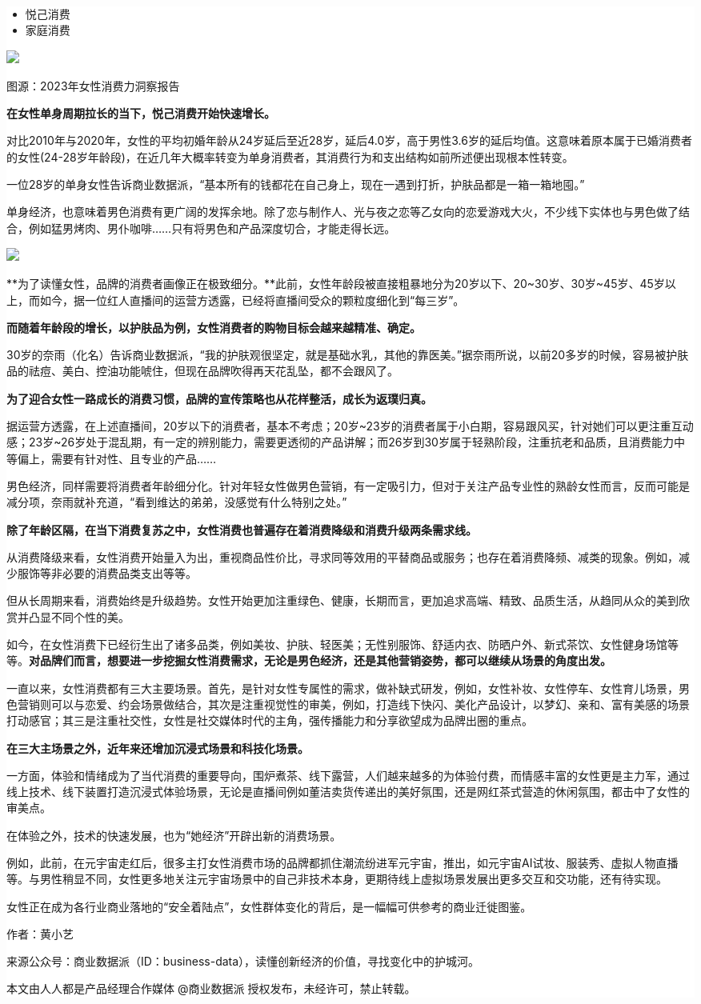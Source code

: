 *   悦己消费
*   家庭消费

![](https://image.woshipm.com/2023/07/05/56a24468-1b04-11ee-8bea-00163e0b5ff3.jpg)

图源：2023年女性消费力洞察报告

**在女性单身周期拉长的当下，悦己消费开始快速增长。**

对比2010年与2020年，女性的平均初婚年龄从24岁延后至近28岁，延后4.0岁，高于男性3.6岁的延后均值。这意味着原本属于已婚消费者的女性(24-28岁年龄段)，在近几年大概率转变为单身消费者，其消费行为和支出结构如前所述便出现根本性转变。

一位28岁的单身女性告诉商业数据派，“基本所有的钱都花在自己身上，现在一遇到打折，护肤品都是一箱一箱地囤。”

单身经济，也意味着男色消费有更广阔的发挥余地。除了恋与制作人、光与夜之恋等乙女向的恋爱游戏大火，不少线下实体也与男色做了结合，例如猛男烤肉、男仆咖啡……只有将男色和产品深度切合，才能走得长远。

![](https://image.woshipm.com/2023/07/05/5cd1db1e-1b04-11ee-aac6-00163e0b5ff3.jpg)

**为了读懂女性，品牌的消费者画像正在极致细分。**此前，女性年龄段被直接粗暴地分为20岁以下、20~30岁、30岁~45岁、45岁以上，而如今，据一位红人直播间的运营方透露，已经将直播间受众的颗粒度细化到“每三岁”。

**而随着年龄段的增长，以护肤品为例，女性消费者的购物目标会越来越精准、确定。**

30岁的奈雨（化名）告诉商业数据派，“我的护肤观很坚定，就是基础水乳，其他的靠医美。”据奈雨所说，以前20多岁的时候，容易被护肤品的祛痘、美白、控油功能唬住，但现在品牌吹得再天花乱坠，都不会跟风了。

**为了迎合女性一路成长的消费习惯，品牌的宣传策略也从花样整活，成长为返璞归真。**

据运营方透露，在上述直播间，20岁以下的消费者，基本不考虑；20岁~23岁的消费者属于小白期，容易跟风买，针对她们可以更注重互动感；23岁~26岁处于混乱期，有一定的辨别能力，需要更透彻的产品讲解；而26岁到30岁属于轻熟阶段，注重抗老和品质，且消费能力中等偏上，需要有针对性、且专业的产品……

男色经济，同样需要将消费者年龄细分化。针对年轻女性做男色营销，有一定吸引力，但对于关注产品专业性的熟龄女性而言，反而可能是减分项，奈雨就补充道，“看到维达的弟弟，没感觉有什么特别之处。”

**除了年龄区隔，在当下消费复苏之中，女性消费也普遍存在着消费降级和消费升级两条需求线。**

从消费降级来看，女性消费开始量入为出，重视商品性价比，寻求同等效用的平替商品或服务；也存在着消费降频、减类的现象。例如，减少服饰等非必要的消费品类支出等等。

但从长周期来看，消费始终是升级趋势。女性开始更加注重绿色、健康，长期而言，更加追求高端、精致、品质生活，从趋同从众的美到欣赏并凸显不同个性的美。

如今，在女性消费下已经衍生出了诸多品类，例如美妆、护肤、轻医美；无性别服饰、舒适内衣、防晒户外、新式茶饮、女性健身场馆等等。**对品牌们而言，想要进一步挖掘女性消费需求，无论是男色经济，还是其他营销姿势，都可以继续从场景的角度出发。**

一直以来，女性消费都有三大主要场景。首先，是针对女性专属性的需求，做补缺式研发，例如，女性补妆、女性停车、女性育儿场景，男色营销则可以与恋爱、约会场景做结合，其次是注重视觉性的审美，例如，打造线下快闪、美化产品设计，以梦幻、亲和、富有美感的场景打动感官；其三是注重社交性，女性是社交媒体时代的主角，强传播能力和分享欲望成为品牌出圈的重点。

**在三大主场景之外，近年来还增加沉浸式场景和科技化场景。**

一方面，体验和情绪成为了当代消费的重要导向，围炉煮茶、线下露营，人们越来越多的为体验付费，而情感丰富的女性更是主力军，通过线上技术、线下装置打造沉浸式体验场景，无论是直播间例如董洁卖货传递出的美好氛围，还是网红茶式营造的休闲氛围，都击中了女性的审美点。

在体验之外，技术的快速发展，也为“她经济”开辟出新的消费场景。

例如，此前，在元宇宙走红后，很多主打女性消费市场的品牌都抓住潮流纷进军元宇宙，推出，如元宇宙AI试妆、服装秀、虚拟人物直播等。与男性稍显不同，女性更多地关注元宇宙场景中的自己非技术本身，更期待线上虚拟场景发展出更多交互和交功能，还有待实现。

女性正在成为各行业商业落地的“安全着陆点”，女性群体变化的背后，是一幅幅可供参考的商业迁徙图鉴。

作者：黄小艺

来源公众号：商业数据派（ID：business-data），读懂创新经济的价值，寻找变化中的护城河。

本文由人人都是产品经理合作媒体 @商业数据派 授权发布，未经许可，禁止转载。
